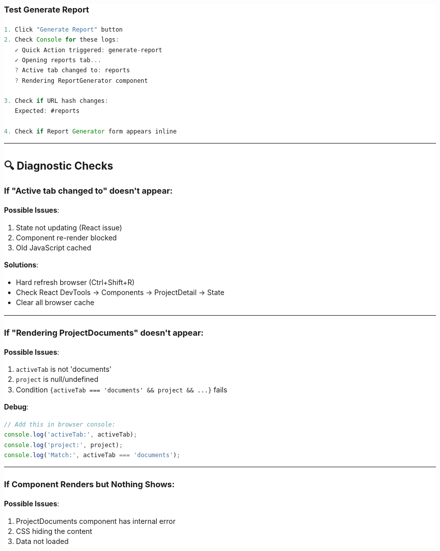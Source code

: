 ### Test Generate Report
```javascript
1. Click "Generate Report" button
2. Check Console for these logs:
   ✓ Quick Action triggered: generate-report
   ✓ Opening reports tab...
   ? Active tab changed to: reports
   ? Rendering ReportGenerator component

3. Check if URL hash changes:
   Expected: #reports

4. Check if Report Generator form appears inline
```

---

## 🔍 Diagnostic Checks

### If "Active tab changed to" doesn't appear:

**Possible Issues**:
1. State not updating (React issue)
2. Component re-render blocked
3. Old JavaScript cached

**Solutions**:
- Hard refresh browser (Ctrl+Shift+R)
- Check React DevTools → Components → ProjectDetail → State
- Clear all browser cache

---

### If "Rendering ProjectDocuments" doesn't appear:

**Possible Issues**:
1. `activeTab` is not 'documents'
2. `project` is null/undefined
3. Condition `{activeTab === 'documents' && project && ...}` fails

**Debug**:
```javascript
// Add this in browser console:
console.log('activeTab:', activeTab);
console.log('project:', project);
console.log('Match:', activeTab === 'documents');
```

---

### If Component Renders but Nothing Shows:

**Possible Issues**:
1. ProjectDocuments component has internal error
2. CSS hiding the content
3. Data not loaded
